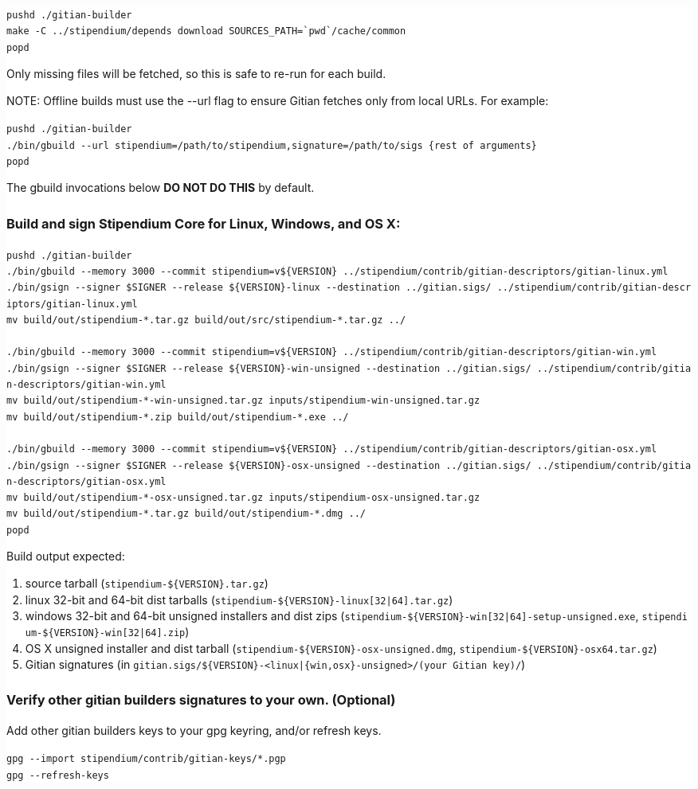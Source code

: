     pushd ./gitian-builder
    make -C ../stipendium/depends download SOURCES_PATH=`pwd`/cache/common
    popd

Only missing files will be fetched, so this is safe to re-run for each build.

NOTE: Offline builds must use the --url flag to ensure Gitian fetches only from local URLs. For example:

    pushd ./gitian-builder
    ./bin/gbuild --url stipendium=/path/to/stipendium,signature=/path/to/sigs {rest of arguments}
    popd

The gbuild invocations below <b>DO NOT DO THIS</b> by default.

### Build and sign Stipendium Core for Linux, Windows, and OS X:

    pushd ./gitian-builder
    ./bin/gbuild --memory 3000 --commit stipendium=v${VERSION} ../stipendium/contrib/gitian-descriptors/gitian-linux.yml
    ./bin/gsign --signer $SIGNER --release ${VERSION}-linux --destination ../gitian.sigs/ ../stipendium/contrib/gitian-descriptors/gitian-linux.yml
    mv build/out/stipendium-*.tar.gz build/out/src/stipendium-*.tar.gz ../

    ./bin/gbuild --memory 3000 --commit stipendium=v${VERSION} ../stipendium/contrib/gitian-descriptors/gitian-win.yml
    ./bin/gsign --signer $SIGNER --release ${VERSION}-win-unsigned --destination ../gitian.sigs/ ../stipendium/contrib/gitian-descriptors/gitian-win.yml
    mv build/out/stipendium-*-win-unsigned.tar.gz inputs/stipendium-win-unsigned.tar.gz
    mv build/out/stipendium-*.zip build/out/stipendium-*.exe ../

    ./bin/gbuild --memory 3000 --commit stipendium=v${VERSION} ../stipendium/contrib/gitian-descriptors/gitian-osx.yml
    ./bin/gsign --signer $SIGNER --release ${VERSION}-osx-unsigned --destination ../gitian.sigs/ ../stipendium/contrib/gitian-descriptors/gitian-osx.yml
    mv build/out/stipendium-*-osx-unsigned.tar.gz inputs/stipendium-osx-unsigned.tar.gz
    mv build/out/stipendium-*.tar.gz build/out/stipendium-*.dmg ../
    popd

Build output expected:

  1. source tarball (`stipendium-${VERSION}.tar.gz`)
  2. linux 32-bit and 64-bit dist tarballs (`stipendium-${VERSION}-linux[32|64].tar.gz`)
  3. windows 32-bit and 64-bit unsigned installers and dist zips (`stipendium-${VERSION}-win[32|64]-setup-unsigned.exe`, `stipendium-${VERSION}-win[32|64].zip`)
  4. OS X unsigned installer and dist tarball (`stipendium-${VERSION}-osx-unsigned.dmg`, `stipendium-${VERSION}-osx64.tar.gz`)
  5. Gitian signatures (in `gitian.sigs/${VERSION}-<linux|{win,osx}-unsigned>/(your Gitian key)/`)

### Verify other gitian builders signatures to your own. (Optional)

Add other gitian builders keys to your gpg keyring, and/or refresh keys.

    gpg --import stipendium/contrib/gitian-keys/*.pgp
    gpg --refresh-keys
